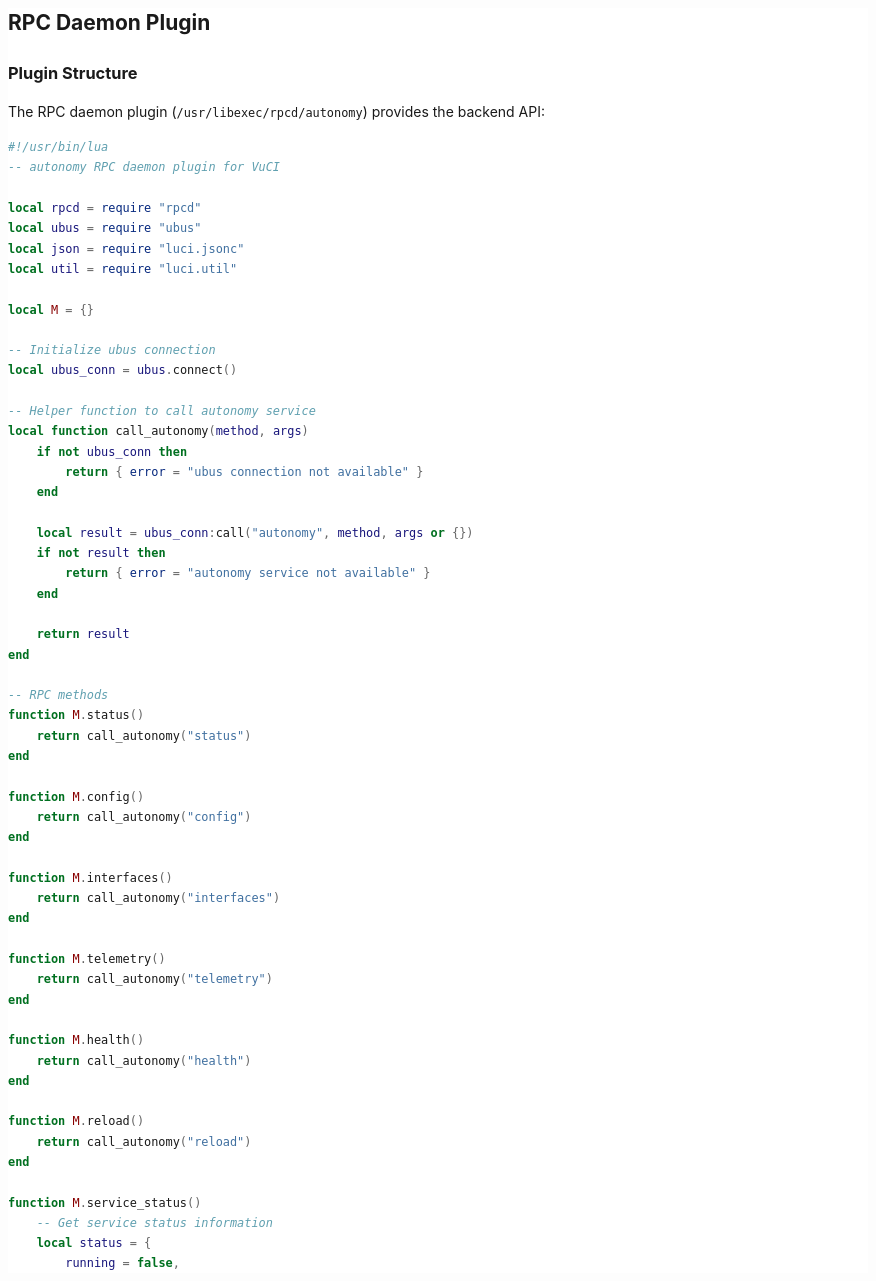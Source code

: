 ## RPC Daemon Plugin

### Plugin Structure

The RPC daemon plugin (`/usr/libexec/rpcd/autonomy`) provides the backend API:

```lua
#!/usr/bin/lua
-- autonomy RPC daemon plugin for VuCI

local rpcd = require "rpcd"
local ubus = require "ubus"
local json = require "luci.jsonc"
local util = require "luci.util"

local M = {}

-- Initialize ubus connection
local ubus_conn = ubus.connect()

-- Helper function to call autonomy service
local function call_autonomy(method, args)
    if not ubus_conn then
        return { error = "ubus connection not available" }
    end
    
    local result = ubus_conn:call("autonomy", method, args or {})
    if not result then
        return { error = "autonomy service not available" }
    end
    
    return result
end

-- RPC methods
function M.status()
    return call_autonomy("status")
end

function M.config()
    return call_autonomy("config")
end

function M.interfaces()
    return call_autonomy("interfaces")
end

function M.telemetry()
    return call_autonomy("telemetry")
end

function M.health()
    return call_autonomy("health")
end

function M.reload()
    return call_autonomy("reload")
end

function M.service_status()
    -- Get service status information
    local status = {
        running = false,
```